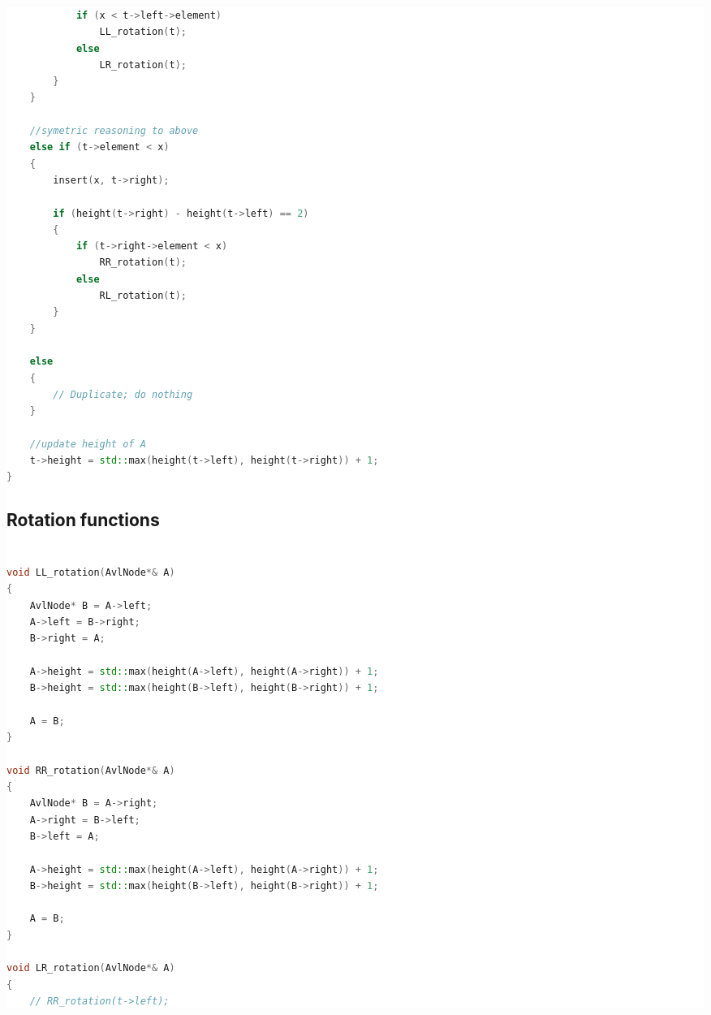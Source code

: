 ```cpp
            if (x < t->left->element)
                LL_rotation(t);
            else
                LR_rotation(t);
        }
    }

    //symetric reasoning to above
    else if (t->element < x) 
    {
        insert(x, t->right);

        if (height(t->right) - height(t->left) == 2) 
        {
            if (t->right->element < x)
                RR_rotation(t);
            else
                RL_rotation(t);
        }
    }

    else 
    {
        // Duplicate; do nothing
    }

    //update height of A
    t->height = std::max(height(t->left), height(t->right)) + 1;
}

```

## Rotation functions
```cpp

void LL_rotation(AvlNode*& A) 
{
    AvlNode* B = A->left;
    A->left = B->right;
    B->right = A;

    A->height = std::max(height(A->left), height(A->right)) + 1;
    B->height = std::max(height(B->left), height(B->right)) + 1;

    A = B;
}

void RR_rotation(AvlNode*& A) 
{
    AvlNode* B = A->right;
    A->right = B->left;
    B->left = A;

    A->height = std::max(height(A->left), height(A->right)) + 1;
    B->height = std::max(height(B->left), height(B->right)) + 1;

    A = B;
}

void LR_rotation(AvlNode*& A) 
{
    // RR_rotation(t->left);
```